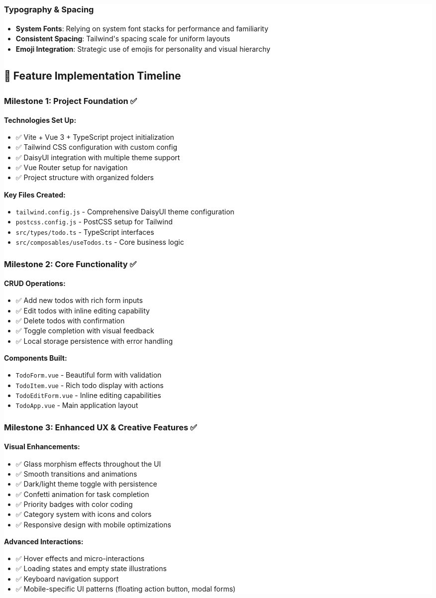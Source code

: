 ### Typography & Spacing
- **System Fonts**: Relying on system font stacks for performance and familiarity
- **Consistent Spacing**: Tailwind's spacing scale for uniform layouts
- **Emoji Integration**: Strategic use of emojis for personality and visual hierarchy

## 🚀 Feature Implementation Timeline

### Milestone 1: Project Foundation ✅
**Technologies Set Up:**
- ✅ Vite + Vue 3 + TypeScript project initialization
- ✅ Tailwind CSS configuration with custom config
- ✅ DaisyUI integration with multiple theme support
- ✅ Vue Router setup for navigation
- ✅ Project structure with organized folders

**Key Files Created:**
- `tailwind.config.js` - Comprehensive DaisyUI theme configuration
- `postcss.config.js` - PostCSS setup for Tailwind
- `src/types/todo.ts` - TypeScript interfaces
- `src/composables/useTodos.ts` - Core business logic

### Milestone 2: Core Functionality ✅
**CRUD Operations:**
- ✅ Add new todos with rich form inputs
- ✅ Edit todos with inline editing capability
- ✅ Delete todos with confirmation
- ✅ Toggle completion with visual feedback
- ✅ Local storage persistence with error handling

**Components Built:**
- `TodoForm.vue` - Beautiful form with validation
- `TodoItem.vue` - Rich todo display with actions
- `TodoEditForm.vue` - Inline editing capabilities
- `TodoApp.vue` - Main application layout

### Milestone 3: Enhanced UX & Creative Features ✅
**Visual Enhancements:**
- ✅ Glass morphism effects throughout the UI
- ✅ Smooth transitions and animations
- ✅ Dark/light theme toggle with persistence
- ✅ Confetti animation for task completion
- ✅ Priority badges with color coding
- ✅ Category system with icons and colors
- ✅ Responsive design with mobile optimizations

**Advanced Interactions:**
- ✅ Hover effects and micro-interactions
- ✅ Loading states and empty state illustrations
- ✅ Keyboard navigation support
- ✅ Mobile-specific UI patterns (floating action button, modal forms)
